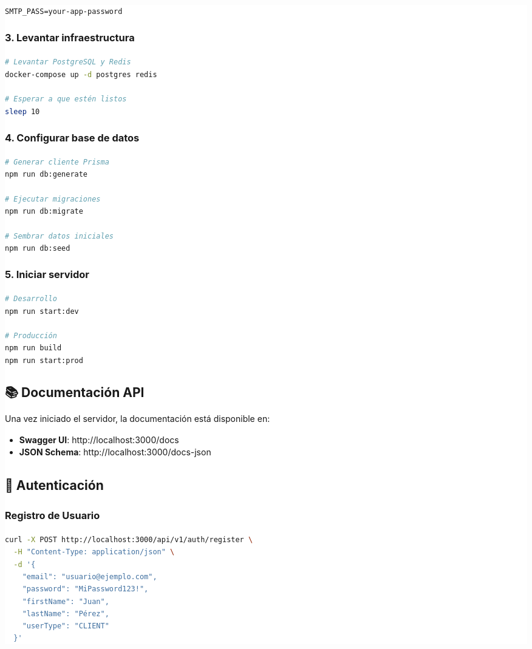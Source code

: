 ```env
SMTP_PASS=your-app-password
```

### 3. Levantar infraestructura
```bash
# Levantar PostgreSQL y Redis
docker-compose up -d postgres redis

# Esperar a que estén listos
sleep 10
```

### 4. Configurar base de datos
```bash
# Generar cliente Prisma
npm run db:generate

# Ejecutar migraciones
npm run db:migrate

# Sembrar datos iniciales
npm run db:seed
```

### 5. Iniciar servidor
```bash
# Desarrollo
npm run start:dev

# Producción
npm run build
npm run start:prod
```

## 📚 Documentación API

Una vez iniciado el servidor, la documentación está disponible en:
- **Swagger UI**: http://localhost:3000/docs
- **JSON Schema**: http://localhost:3000/docs-json

## 🔐 Autenticación

### Registro de Usuario
```bash
curl -X POST http://localhost:3000/api/v1/auth/register \
  -H "Content-Type: application/json" \
  -d '{
    "email": "usuario@ejemplo.com",
    "password": "MiPassword123!",
    "firstName": "Juan",
    "lastName": "Pérez",
    "userType": "CLIENT"
  }'
```
